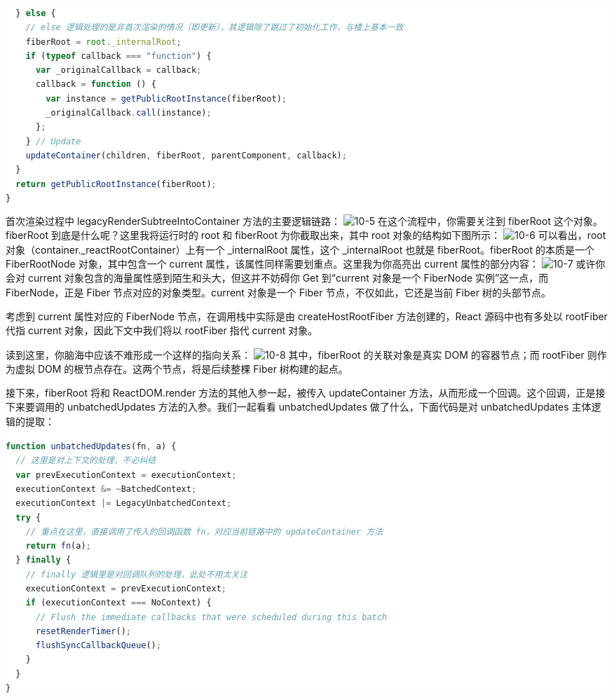 ```javascript
  } else {
    // else 逻辑处理的是非首次渲染的情况（即更新），其逻辑除了跳过了初始化工作，与楼上基本一致
    fiberRoot = root._internalRoot;
    if (typeof callback === "function") {
      var _originalCallback = callback;
      callback = function () {
        var instance = getPublicRootInstance(fiberRoot);
        _originalCallback.call(instance);
      };
    } // Update
    updateContainer(children, fiberRoot, parentComponent, callback);
  }
  return getPublicRootInstance(fiberRoot);
}
```

首次渲染过程中 legacyRenderSubtreeIntoContainer 方法的主要逻辑链路：
![10-5](https://zzydev-1255467326.cos.ap-guangzhou.myqcloud.com/hfreact/10-5.png)
在这个流程中，你需要关注到 fiberRoot 这个对象。fiberRoot 到底是什么呢？这里我将运行时的 root 和 fiberRoot 为你截取出来，其中 root 对象的结构如下图所示：
![10-6](https://zzydev-1255467326.cos.ap-guangzhou.myqcloud.com/hfreact/10-6.png)
可以看出，root 对象（container.\_reactRootContainer）上有一个 \_internalRoot 属性，这个 \_internalRoot 也就是 fiberRoot。fiberRoot 的本质是一个 FiberRootNode 对象，其中包含一个 current 属性，该属性同样需要划重点。这里我为你高亮出 current 属性的部分内容：
![10-7](https://zzydev-1255467326.cos.ap-guangzhou.myqcloud.com/hfreact/10-7.png)
或许你会对 current 对象包含的海量属性感到陌生和头大，但这并不妨碍你 Get 到“current 对象是一个 FiberNode 实例”这一点，而 FiberNode，正是 Fiber 节点对应的对象类型。current 对象是一个 Fiber 节点，不仅如此，它还是当前 Fiber 树的头部节点。

考虑到 current 属性对应的 FiberNode 节点，在调用栈中实际是由 createHostRootFiber 方法创建的，React 源码中也有多处以 rootFiber 代指 current 对象，因此下文中我们将以 rootFiber 指代 current 对象。

读到这里，你脑海中应该不难形成一个这样的指向关系：
![10-8](https://zzydev-1255467326.cos.ap-guangzhou.myqcloud.com/hfreact/10-8.png)
其中，fiberRoot 的关联对象是真实 DOM 的容器节点；而 rootFiber 则作为虚拟 DOM 的根节点存在。这两个节点，将是后续整棵 Fiber 树构建的起点。

接下来，fiberRoot 将和 ReactDOM.render 方法的其他入参一起，被传入 updateContainer 方法，从而形成一个回调。这个回调，正是接下来要调用的 unbatchedUpdates 方法的入参。我们一起看看 unbatchedUpdates 做了什么，下面代码是对 unbatchedUpdates 主体逻辑的提取：

```javascript
function unbatchedUpdates(fn, a) {
  // 这里是对上下文的处理，不必纠结
  var prevExecutionContext = executionContext;
  executionContext &= ~BatchedContext;
  executionContext |= LegacyUnbatchedContext;
  try {
    // 重点在这里，直接调用了传入的回调函数 fn，对应当前链路中的 updateContainer 方法
    return fn(a);
  } finally {
    // finally 逻辑里是对回调队列的处理，此处不用太关注
    executionContext = prevExecutionContext;
    if (executionContext === NoContext) {
      // Flush the immediate callbacks that were scheduled during this batch
      resetRenderTimer();
      flushSyncCallbackQueue();
    }
  }
}
```
